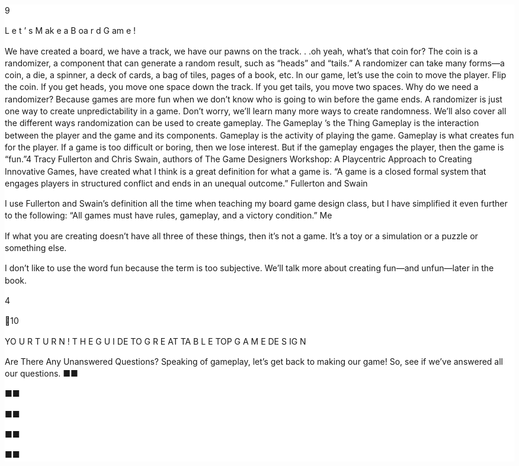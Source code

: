 9

L e t ’ s M ak e a B oa r d G am e !

We have created a board, we have a track, we have our pawns on the track. . .oh yeah, what’s
that coin for?
The coin is a randomizer, a component that can generate a random result, such as “heads”
and “tails.” A randomizer can take many forms—­a coin, a die, a spinner, a deck of cards, a bag
of tiles, pages of a book, etc.
In our game, let’s use the coin to move the player. Flip the coin. If you get heads, you move
one space down the track. If you get tails, you move two spaces.
Why do we need a randomizer? Because games are more fun when we don’t know who is
going to win before the game ends. A randomizer is just one way to create unpredictability
in a game. Don’t worry, we’ll learn many more ways to create randomness. We’ll also cover all
the different ways randomization can be used to create gameplay.
The Gameplay ’s the Thing
Gameplay is the interaction between the player and the game and its components.
Gameplay is the activity of playing the game.
Gameplay is what creates fun for the player. If a game is too difficult or boring, then we lose
interest. But if the gameplay engages the player, then the game is “fun.”4
Tracy Fullerton and Chris Swain, authors of The Game Designers Workshop: A Playcentric
Approach to Creating Innovative Games, have created what I think is a great definition for what
a game is.
“A game is a closed formal system that engages players in structured conflict and ends in an unequal outcome.”
Fullerton and Swain

I use Fullerton and Swain’s definition all the time when teaching my board game design class,
but I have simplified it even further to the following:
“All games must have rules, gameplay, and a victory condition.”
Me

If what you are creating doesn’t have all three of these things, then it’s not a game. It’s a toy
or a simulation or a puzzle or something else.

I don’t like to use the word fun because the term is too subjective. We’ll talk more about creating fun—­and
unfun—­later in the book.

4

10

YO U R T U R N ! T H E G U I DE TO G R E AT TA B L E TOP G A M E DE S IG N

Are There Any Unanswered Questions?
Speaking of gameplay, let’s get back to making our game! So, see if we’ve answered all our
questions.
■■

■■

■■

■■

■■
